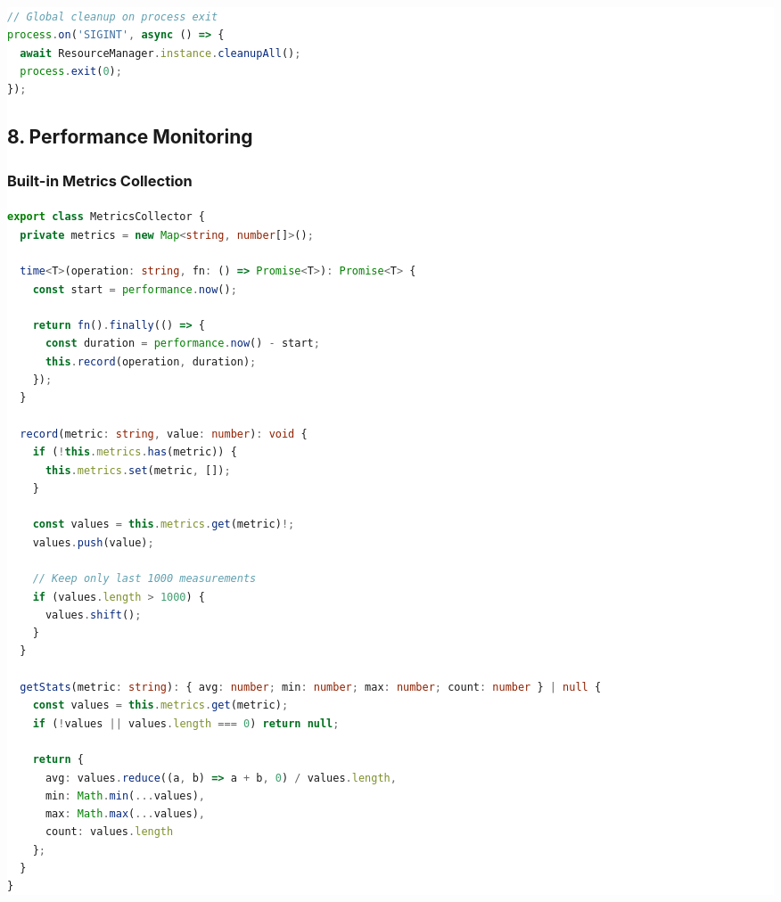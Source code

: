 ```typescript
// Global cleanup on process exit
process.on('SIGINT', async () => {
  await ResourceManager.instance.cleanupAll();
  process.exit(0);
});
```

## 8. Performance Monitoring

### Built-in Metrics Collection
```typescript
export class MetricsCollector {
  private metrics = new Map<string, number[]>();
  
  time<T>(operation: string, fn: () => Promise<T>): Promise<T> {
    const start = performance.now();
    
    return fn().finally(() => {
      const duration = performance.now() - start;
      this.record(operation, duration);
    });
  }
  
  record(metric: string, value: number): void {
    if (!this.metrics.has(metric)) {
      this.metrics.set(metric, []);
    }
    
    const values = this.metrics.get(metric)!;
    values.push(value);
    
    // Keep only last 1000 measurements
    if (values.length > 1000) {
      values.shift();
    }
  }
  
  getStats(metric: string): { avg: number; min: number; max: number; count: number } | null {
    const values = this.metrics.get(metric);
    if (!values || values.length === 0) return null;
    
    return {
      avg: values.reduce((a, b) => a + b, 0) / values.length,
      min: Math.min(...values),
      max: Math.max(...values),
      count: values.length
    };
  }
}
```
